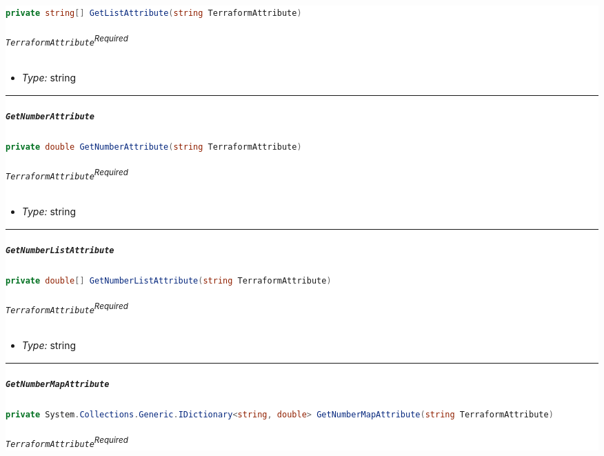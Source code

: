```csharp
private string[] GetListAttribute(string TerraformAttribute)
```

###### `TerraformAttribute`<sup>Required</sup> <a name="TerraformAttribute" id="@cdktf/provider-ionoscloud.ipblock.IpblockTimeoutsOutputReference.getListAttribute.parameter.terraformAttribute"></a>

- *Type:* string

---

##### `GetNumberAttribute` <a name="GetNumberAttribute" id="@cdktf/provider-ionoscloud.ipblock.IpblockTimeoutsOutputReference.getNumberAttribute"></a>

```csharp
private double GetNumberAttribute(string TerraformAttribute)
```

###### `TerraformAttribute`<sup>Required</sup> <a name="TerraformAttribute" id="@cdktf/provider-ionoscloud.ipblock.IpblockTimeoutsOutputReference.getNumberAttribute.parameter.terraformAttribute"></a>

- *Type:* string

---

##### `GetNumberListAttribute` <a name="GetNumberListAttribute" id="@cdktf/provider-ionoscloud.ipblock.IpblockTimeoutsOutputReference.getNumberListAttribute"></a>

```csharp
private double[] GetNumberListAttribute(string TerraformAttribute)
```

###### `TerraformAttribute`<sup>Required</sup> <a name="TerraformAttribute" id="@cdktf/provider-ionoscloud.ipblock.IpblockTimeoutsOutputReference.getNumberListAttribute.parameter.terraformAttribute"></a>

- *Type:* string

---

##### `GetNumberMapAttribute` <a name="GetNumberMapAttribute" id="@cdktf/provider-ionoscloud.ipblock.IpblockTimeoutsOutputReference.getNumberMapAttribute"></a>

```csharp
private System.Collections.Generic.IDictionary<string, double> GetNumberMapAttribute(string TerraformAttribute)
```

###### `TerraformAttribute`<sup>Required</sup> <a name="TerraformAttribute" id="@cdktf/provider-ionoscloud.ipblock.IpblockTimeoutsOutputReference.getNumberMapAttribute.parameter.terraformAttribute"></a>
